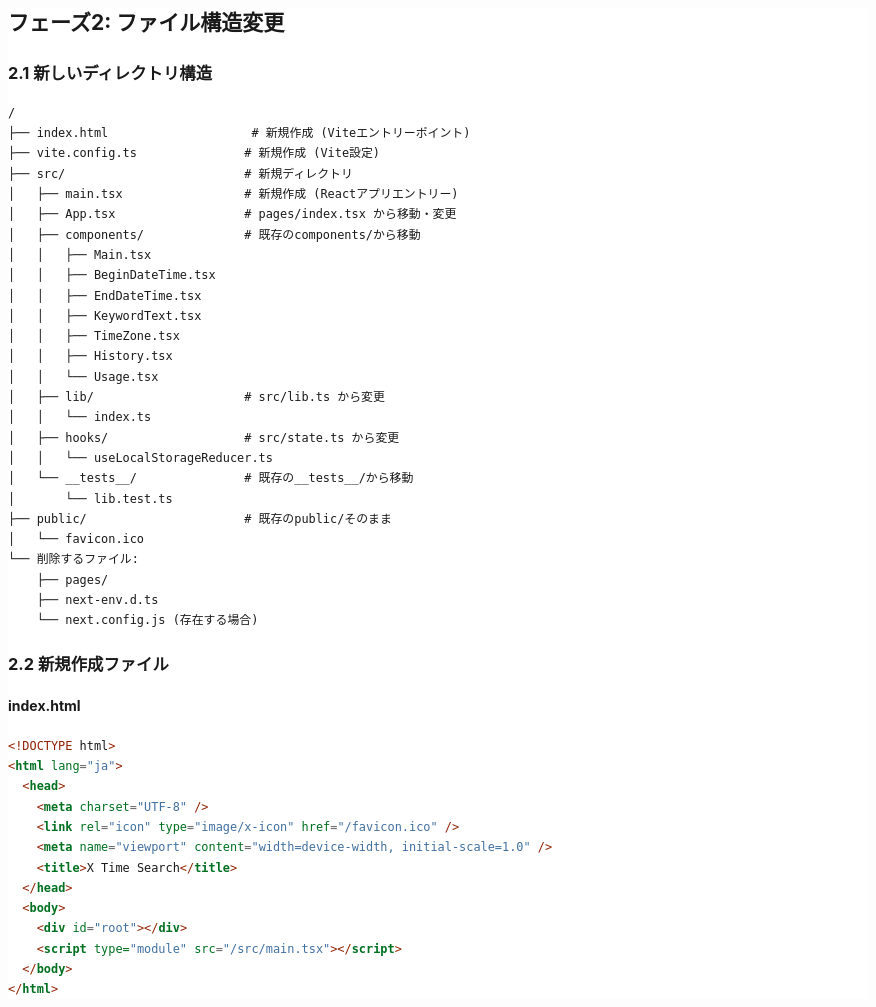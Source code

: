 ## フェーズ2: ファイル構造変更

### 2.1 新しいディレクトリ構造
```
/
├── index.html                    # 新規作成 (Viteエントリーポイント)
├── vite.config.ts               # 新規作成 (Vite設定)
├── src/                         # 新規ディレクトリ
│   ├── main.tsx                 # 新規作成 (Reactアプリエントリー)
│   ├── App.tsx                  # pages/index.tsx から移動・変更
│   ├── components/              # 既存のcomponents/から移動
│   │   ├── Main.tsx
│   │   ├── BeginDateTime.tsx
│   │   ├── EndDateTime.tsx
│   │   ├── KeywordText.tsx
│   │   ├── TimeZone.tsx
│   │   ├── History.tsx
│   │   └── Usage.tsx
│   ├── lib/                     # src/lib.ts から変更
│   │   └── index.ts
│   ├── hooks/                   # src/state.ts から変更
│   │   └── useLocalStorageReducer.ts
│   └── __tests__/               # 既存の__tests__/から移動
│       └── lib.test.ts
├── public/                      # 既存のpublic/そのまま
│   └── favicon.ico
└── 削除するファイル:
    ├── pages/
    ├── next-env.d.ts
    └── next.config.js (存在する場合)
```

### 2.2 新規作成ファイル

#### index.html
```html
<!DOCTYPE html>
<html lang="ja">
  <head>
    <meta charset="UTF-8" />
    <link rel="icon" type="image/x-icon" href="/favicon.ico" />
    <meta name="viewport" content="width=device-width, initial-scale=1.0" />
    <title>X Time Search</title>
  </head>
  <body>
    <div id="root"></div>
    <script type="module" src="/src/main.tsx"></script>
  </body>
</html>
```
